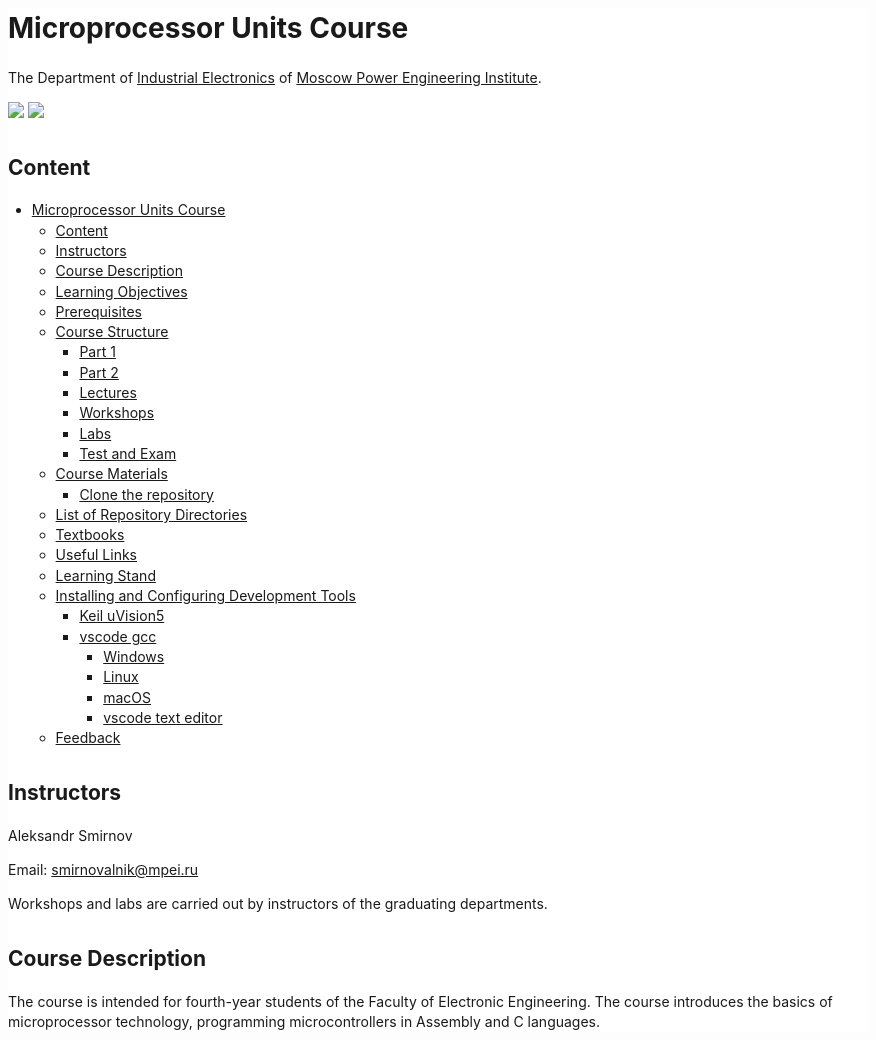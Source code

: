 # Microprocessor Units Course

The Department of [Industrial Electronics](https://mpei.ru/Structure/Universe/ire/structure/ie/Pages/default.aspx) of [Moscow Power Engineering Institute](https://mpei.ru/).

![ ](../../img/mpei_logo.jpg) ![ ](../../img/logo_ie.jpg)

## Content

- [Microprocessor Units Course](#microprocessor-units-course)
  - [Content](#content)
  - [Instructors](#instructors)
  - [Course Description](#course-description)
  - [Learning Objectives](#learning-objectives)
  - [Prerequisites](#prerequisites)
  - [Course Structure](#course-structure)
    - [Part 1](#part-1)
    - [Part 2](#part-2)
    - [Lectures](#lectures)
    - [Workshops](#workshops)
    - [Labs](#labs)
    - [Test and Exam](#test-and-exam)
  - [Course Materials](#course-materials)
    - [Clone the repository](#clone-the-repository)
  - [List of Repository Directories](#list-of-repository-directories)
  - [Textbooks](#textbooks)
  - [Useful Links](#useful-links)
  - [Learning Stand](#learning-stand)
  - [Installing and Configuring Development Tools](#installing-and-configuring-development-tools)
    - [Keil uVision5](#keil-uvision5)
    - [vscode gcc](#vscode-gcc)
      - [Windows](#windows)
      - [Linux](#linux)
      - [macOS](#macos)
      - [vscode text editor](#vscode-text-editor)
  - [Feedback](#feedback)

## Instructors

Aleksandr Smirnov

Email: [smirnovalnik@mpei.ru](mailto:smirnovalnik@mpei.ru)

Workshops and labs are carried out by instructors of the graduating departments.

## Course Description

The course is intended for fourth-year students of the Faculty of Electronic Engineering.
The course introduces the basics of microprocessor technology, programming microcontrollers in Assembly and C languages.
